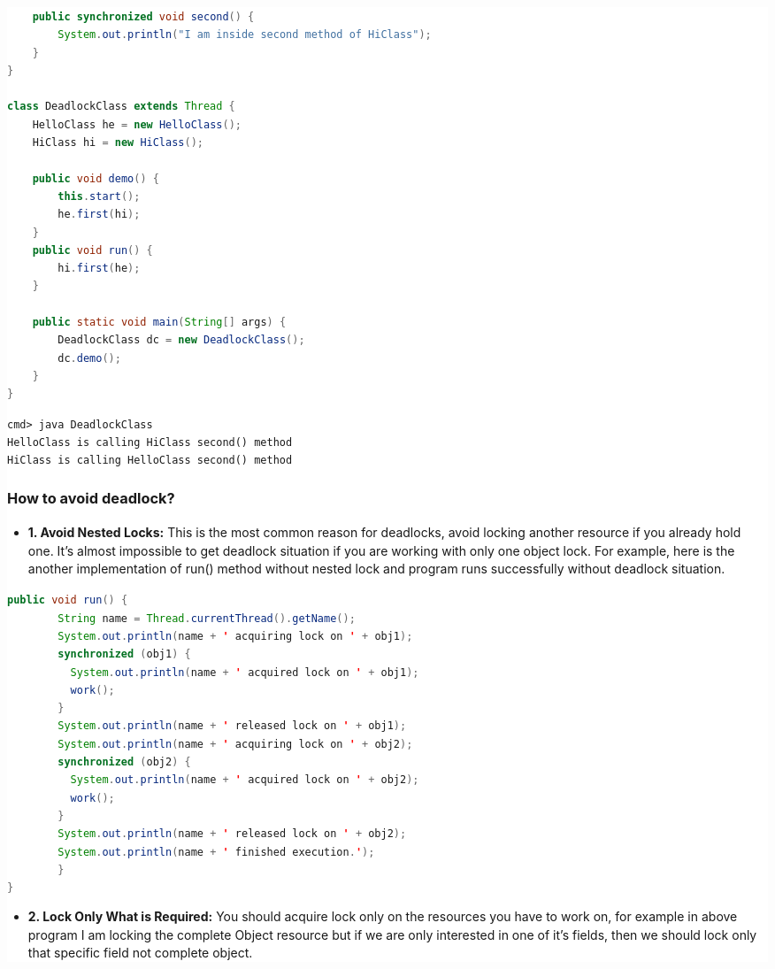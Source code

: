 ```java
	public synchronized void second() {
		System.out.println("I am inside second method of HiClass");
	}
}

class DeadlockClass extends Thread {
	HelloClass he = new HelloClass();
	HiClass hi = new HiClass();

	public void demo() {
		this.start();
		he.first(hi);
	} 
	public void run() {
		hi.first(he);
	}

	public static void main(String[] args) {
		DeadlockClass dc = new DeadlockClass();
		dc.demo();
	}
}
```

```log
cmd> java DeadlockClass
HelloClass is calling HiClass second() method
HiClass is calling HelloClass second() method
```


### How to avoid deadlock?


- **1. Avoid Nested Locks:**
This is the most common reason for deadlocks, avoid locking another resource if you already hold one. It’s almost impossible to get deadlock situation if you are working with only one object lock. For example, here is the another implementation of run() method without nested lock and program runs successfully without deadlock situation.

```java
public void run() {
        String name = Thread.currentThread().getName();
        System.out.println(name + ' acquiring lock on ' + obj1);
        synchronized (obj1) {
          System.out.println(name + ' acquired lock on ' + obj1);
          work();
        }
        System.out.println(name + ' released lock on ' + obj1);
        System.out.println(name + ' acquiring lock on ' + obj2);
        synchronized (obj2) {
          System.out.println(name + ' acquired lock on ' + obj2);
          work();
        }
        System.out.println(name + ' released lock on ' + obj2);
        System.out.println(name + ' finished execution.');
        }
}
```
- **2. Lock Only What is Required:**
  You should acquire lock only on the resources you have to work on, for example in above program I am locking the complete Object resource but if we are only interested in one of it’s fields, then we should lock only that specific field not complete object.
  